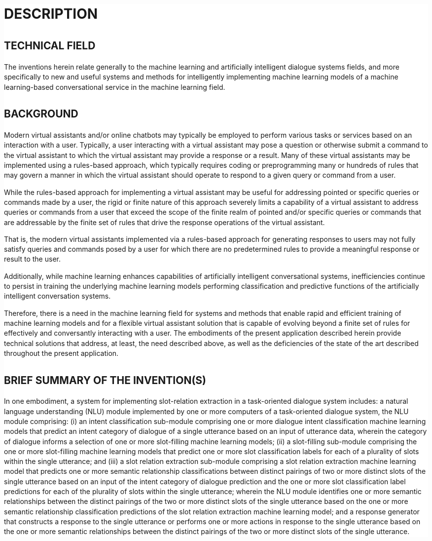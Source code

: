 # DESCRIPTION

## TECHNICAL FIELD

The inventions herein relate generally to the machine learning and artificially intelligent dialogue systems fields, and more specifically to new and useful systems and methods for intelligently implementing machine learning models of a machine learning-based conversational service in the machine learning field.

## BACKGROUND

Modern virtual assistants and/or online chatbots may typically be employed to perform various tasks or services based on an interaction with a user. Typically, a user interacting with a virtual assistant may pose a question or otherwise submit a command to the virtual assistant to which the virtual assistant may provide a response or a result. Many of these virtual assistants may be implemented using a rules-based approach, which typically requires coding or preprogramming many or hundreds of rules that may govern a manner in which the virtual assistant should operate to respond to a given query or command from a user.

While the rules-based approach for implementing a virtual assistant may be useful for addressing pointed or specific queries or commands made by a user, the rigid or finite nature of this approach severely limits a capability of a virtual assistant to address queries or commands from a user that exceed the scope of the finite realm of pointed and/or specific queries or commands that are addressable by the finite set of rules that drive the response operations of the virtual assistant.

That is, the modern virtual assistants implemented via a rules-based approach for generating responses to users may not fully satisfy queries and commands posed by a user for which there are no predetermined rules to provide a meaningful response or result to the user.

Additionally, while machine learning enhances capabilities of artificially intelligent conversational systems, inefficiencies continue to persist in training the underlying machine learning models performing classification and predictive functions of the artificially intelligent conversation systems.

Therefore, there is a need in the machine learning field for systems and methods that enable rapid and efficient training of machine learning models and for a flexible virtual assistant solution that is capable of evolving beyond a finite set of rules for effectively and conversantly interacting with a user. The embodiments of the present application described herein provide technical solutions that address, at least, the need described above, as well as the deficiencies of the state of the art described throughout the present application.

## BRIEF SUMMARY OF THE INVENTION(S)

In one embodiment, a system for implementing slot-relation extraction in a task-oriented dialogue system includes: a natural language understanding (NLU) module implemented by one or more computers of a task-oriented dialogue system, the NLU module comprising: (i) an intent classification sub-module comprising one or more dialogue intent classification machine learning models that predict an intent category of dialogue of a single utterance based on an input of utterance data, wherein the category of dialogue informs a selection of one or more slot-filling machine learning models; (ii) a slot-filling sub-module comprising the one or more slot-filling machine learning models that predict one or more slot classification labels for each of a plurality of slots within the single utterance; and (iii) a slot relation extraction sub-module comprising a slot relation extraction machine learning model that predicts one or more semantic relationship classifications between distinct pairings of two or more distinct slots of the single utterance based on an input of the intent category of dialogue prediction and the one or more slot classification label predictions for each of the plurality of slots within the single utterance; wherein the NLU module identifies one or more semantic relationships between the distinct pairings of the two or more distinct slots of the single utterance based on the one or more semantic relationship classification predictions of the slot relation extraction machine learning model; and a response generator that constructs a response to the single utterance or performs one or more actions in response to the single utterance based on the one or more semantic relationships between the distinct pairings of the two or more distinct slots of the single utterance.

